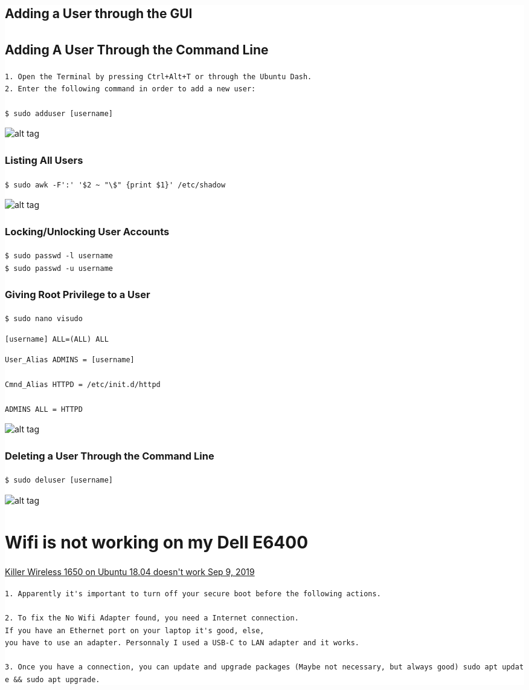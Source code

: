 
## Adding a User through the GUI  

## Adding A User Through the Command Line  
```
1. Open the Terminal by pressing Ctrl+Alt+T or through the Ubuntu Dash.
2. Enter the following command in order to add a new user:

$ sudo adduser [username]
```
![alt tag](https://vitux.com/wp-content/uploads/2018/08/word-image-46.png)

### Listing All Users
```
$ sudo awk -F':' '$2 ~ "\$" {print $1}' /etc/shadow
```
![alt tag](https://vitux.com/wp-content/uploads/2018/08/word-image-47.png)

### Locking/Unlocking User Accounts
```
$ sudo passwd -l username
$ sudo passwd -u username
```

### Giving Root Privilege to a User  
```
$ sudo nano visudo
```

```
[username] ALL=(ALL) ALL
```

```
User_Alias ADMINS = [username]

Cmnd_Alias HTTPD = /etc/init.d/httpd

ADMINS ALL = HTTPD
```
![alt tag](https://vitux.com/wp-content/uploads/2018/08/word-image-48.png)


### Deleting a User Through the Command Line  
```
$ sudo deluser [username]
```
![alt tag](https://vitux.com/wp-content/uploads/2018/08/word-image-49.png)  

# Wifi is not working on my Dell E6400  
[Killer Wireless 1650 on Ubuntu 18.04 doesn't work Sep 9, 2019](https://askubuntu.com/questions/1172026/killer-wireless-1650-on-ubuntu-18-04-doesnt-work)  
```
1. Apparently it's important to turn off your secure boot before the following actions.

2. To fix the No Wifi Adapter found, you need a Internet connection. 
If you have an Ethernet port on your laptop it's good, else, 
you have to use an adapter. Personnaly I used a USB-C to LAN adapter and it works.

3. Once you have a connection, you can update and upgrade packages (Maybe not necessary, but always good) sudo apt update && sudo apt upgrade.
```